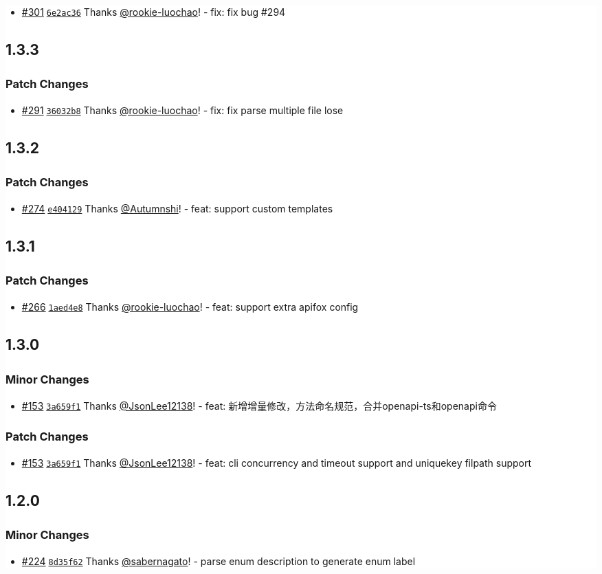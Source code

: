 - [#301](https://github.com/openapi-ui/openapi-ts-request/pull/301) [`6e2ac36`](https://github.com/openapi-ui/openapi-ts-request/commit/6e2ac36293a53ae222d784661858fb8c45fbfca1) Thanks [@rookie-luochao](https://github.com/rookie-luochao)! - fix: fix bug #294

## 1.3.3

### Patch Changes

- [#291](https://github.com/openapi-ui/openapi-ts-request/pull/291) [`36032b8`](https://github.com/openapi-ui/openapi-ts-request/commit/36032b82cc1c3e5e286ed0b84692bbe1d7596095) Thanks [@rookie-luochao](https://github.com/rookie-luochao)! - fix: fix parse multiple file lose

## 1.3.2

### Patch Changes

- [#274](https://github.com/openapi-ui/openapi-ts-request/pull/274) [`e404129`](https://github.com/openapi-ui/openapi-ts-request/commit/e404129c7c932e2945bac1acf92baa00191f3cda) Thanks [@Autumnshi](https://github.com/Autumnshi)! - feat: support custom templates

## 1.3.1

### Patch Changes

- [#266](https://github.com/openapi-ui/openapi-ts-request/pull/266) [`1aed4e8`](https://github.com/openapi-ui/openapi-ts-request/commit/1aed4e8902eee4f43a3759fae212a52c63cdfd5a) Thanks [@rookie-luochao](https://github.com/rookie-luochao)! - feat: support extra apifox config

## 1.3.0

### Minor Changes

- [#153](https://github.com/openapi-ui/openapi-ts-request/pull/153) [`3a659f1`](https://github.com/openapi-ui/openapi-ts-request/commit/3a659f12d4932998a70efc8821b44e78ee74e95d) Thanks [@JsonLee12138](https://github.com/JsonLee12138)! - feat: 新增增量修改，方法命名规范，合并openapi-ts和openapi命令

### Patch Changes

- [#153](https://github.com/openapi-ui/openapi-ts-request/pull/153) [`3a659f1`](https://github.com/openapi-ui/openapi-ts-request/commit/3a659f12d4932998a70efc8821b44e78ee74e95d) Thanks [@JsonLee12138](https://github.com/JsonLee12138)! - feat: cli concurrency and timeout support and uniquekey filpath support

## 1.2.0

### Minor Changes

- [#224](https://github.com/openapi-ui/openapi-ts-request/pull/224) [`8d35f62`](https://github.com/openapi-ui/openapi-ts-request/commit/8d35f62867997d23d0b1ac7771db3976d6179bae) Thanks [@sabernagato](https://github.com/sabernagato)! - parse enum description to generate enum label
